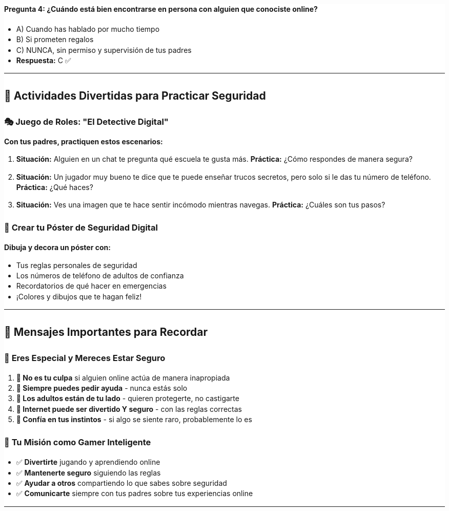#### **Pregunta 4:** ¿Cuándo está bien encontrarse en persona con alguien que conociste online?
- A) Cuando has hablado por mucho tiempo
- B) Si prometen regalos
- C) NUNCA, sin permiso y supervisión de tus padres
- **Respuesta:** C ✅

---

## 🎈 Actividades Divertidas para Practicar Seguridad

### 🎭 **Juego de Roles: "El Detective Digital"**

**Con tus padres, practiquen estos escenarios:**

1. **Situación:** Alguien en un chat te pregunta qué escuela te gusta más.
   **Práctica:** ¿Cómo respondes de manera segura?

2. **Situación:** Un jugador muy bueno te dice que te puede enseñar trucos secretos, pero solo si le das tu número de teléfono.
   **Práctica:** ¿Qué haces?

3. **Situación:** Ves una imagen que te hace sentir incómodo mientras navegas.
   **Práctica:** ¿Cuáles son tus pasos?

### 🎨 **Crear tu Póster de Seguridad Digital**

**Dibuja y decora un póster con:**
- Tus reglas personales de seguridad
- Los números de teléfono de adultos de confianza
- Recordatorios de qué hacer en emergencias
- ¡Colores y dibujos que te hagan feliz!

---

## 🤗 Mensajes Importantes para Recordar

### 💝 **Eres Especial y Mereces Estar Seguro**

1. **🌟 No es tu culpa** si alguien online actúa de manera inapropiada
2. **🌟 Siempre puedes pedir ayuda** - nunca estás solo
3. **🌟 Los adultos están de tu lado** - quieren protegerte, no castigarte
4. **🌟 Internet puede ser divertido Y seguro** - con las reglas correctas
5. **🌟 Confía en tus instintos** - si algo se siente raro, probablemente lo es

### 🎯 **Tu Misión como Gamer Inteligente**

- ✅ **Divertirte** jugando y aprendiendo online
- ✅ **Mantenerte seguro** siguiendo las reglas
- ✅ **Ayudar a otros** compartiendo lo que sabes sobre seguridad
- ✅ **Comunicarte** siempre con tus padres sobre tus experiencias online

---